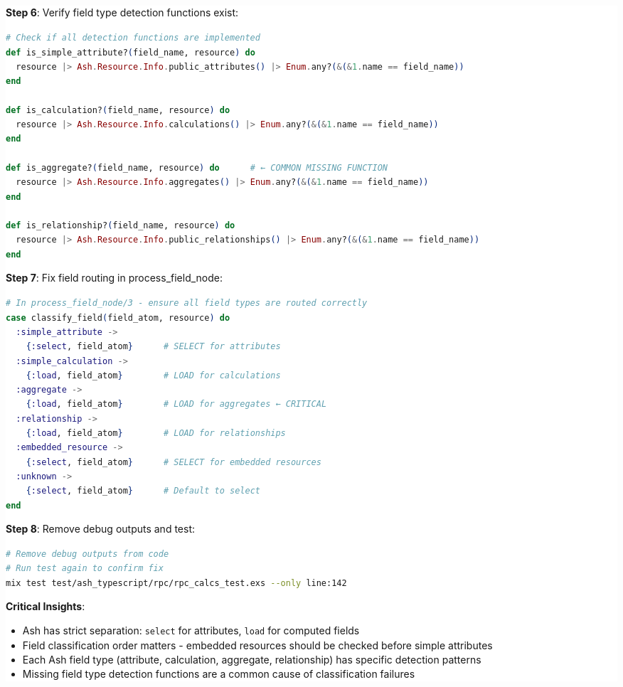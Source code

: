 **Step 6**: Verify field type detection functions exist:

```elixir
# Check if all detection functions are implemented
def is_simple_attribute?(field_name, resource) do
  resource |> Ash.Resource.Info.public_attributes() |> Enum.any?(&(&1.name == field_name))
end

def is_calculation?(field_name, resource) do
  resource |> Ash.Resource.Info.calculations() |> Enum.any?(&(&1.name == field_name))
end

def is_aggregate?(field_name, resource) do      # ← COMMON MISSING FUNCTION
  resource |> Ash.Resource.Info.aggregates() |> Enum.any?(&(&1.name == field_name))
end

def is_relationship?(field_name, resource) do
  resource |> Ash.Resource.Info.public_relationships() |> Enum.any?(&(&1.name == field_name))
end
```

**Step 7**: Fix field routing in process_field_node:

```elixir
# In process_field_node/3 - ensure all field types are routed correctly
case classify_field(field_atom, resource) do
  :simple_attribute ->
    {:select, field_atom}      # SELECT for attributes
  :simple_calculation ->
    {:load, field_atom}        # LOAD for calculations  
  :aggregate ->
    {:load, field_atom}        # LOAD for aggregates ← CRITICAL
  :relationship ->
    {:load, field_atom}        # LOAD for relationships
  :embedded_resource ->
    {:select, field_atom}      # SELECT for embedded resources
  :unknown ->
    {:select, field_atom}      # Default to select
end
```

**Step 8**: Remove debug outputs and test:

```bash
# Remove debug outputs from code
# Run test again to confirm fix
mix test test/ash_typescript/rpc/rpc_calcs_test.exs --only line:142
```

**Critical Insights**:
- Ash has strict separation: `select` for attributes, `load` for computed fields
- Field classification order matters - embedded resources should be checked before simple attributes
- Each Ash field type (attribute, calculation, aggregate, relationship) has specific detection patterns
- Missing field type detection functions are a common cause of classification failures
